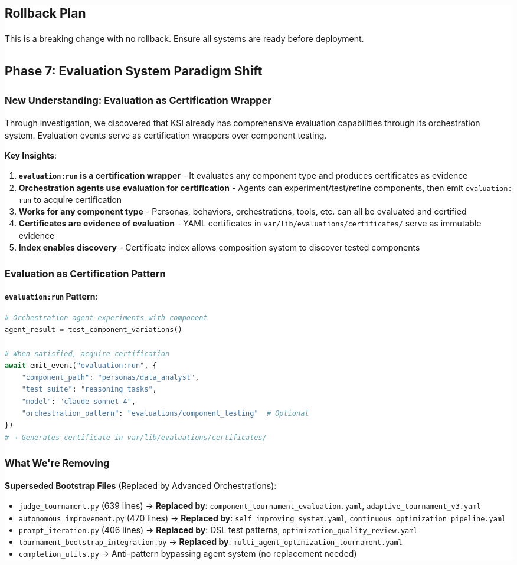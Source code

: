 ## Rollback Plan

This is a breaking change with no rollback. Ensure all systems are ready before deployment.

## Phase 7: Evaluation System Paradigm Shift

### New Understanding: Evaluation as Certification Wrapper

Through investigation, we discovered that KSI already has comprehensive evaluation capabilities through its orchestration system. Evaluation events serve as certification wrappers over component testing.

**Key Insights**:
1. **`evaluation:run` is a certification wrapper** - It evaluates any component type and produces certificates as evidence
2. **Orchestration agents use evaluation for certification** - Agents can experiment/test/refine components, then emit `evaluation:run` to acquire certification
3. **Works for any component type** - Personas, behaviors, orchestrations, tools, etc. can all be evaluated and certified
4. **Certificates are evidence of evaluation** - YAML certificates in `var/lib/evaluations/certificates/` serve as immutable evidence
5. **Index enables discovery** - Certificate index allows composition system to discover tested components

### Evaluation as Certification Pattern

**`evaluation:run` Pattern**:
```python
# Orchestration agent experiments with component
agent_result = test_component_variations()

# When satisfied, acquire certification
await emit_event("evaluation:run", {
    "component_path": "personas/data_analyst",
    "test_suite": "reasoning_tasks", 
    "model": "claude-sonnet-4",
    "orchestration_pattern": "evaluations/component_testing"  # Optional
})
# → Generates certificate in var/lib/evaluations/certificates/
```

### What We're Removing

**Superseded Bootstrap Files** (Replaced by Advanced Orchestrations):
- `judge_tournament.py` (639 lines) → **Replaced by**: `component_tournament_evaluation.yaml`, `adaptive_tournament_v3.yaml`
- `autonomous_improvement.py` (470 lines) → **Replaced by**: `self_improving_system.yaml`, `continuous_optimization_pipeline.yaml`  
- `prompt_iteration.py` (406 lines) → **Replaced by**: DSL test patterns, `optimization_quality_review.yaml`
- `tournament_bootstrap_integration.py` → **Replaced by**: `multi_agent_optimization_tournament.yaml`
- `completion_utils.py` → Anti-pattern bypassing agent system (no replacement needed)
